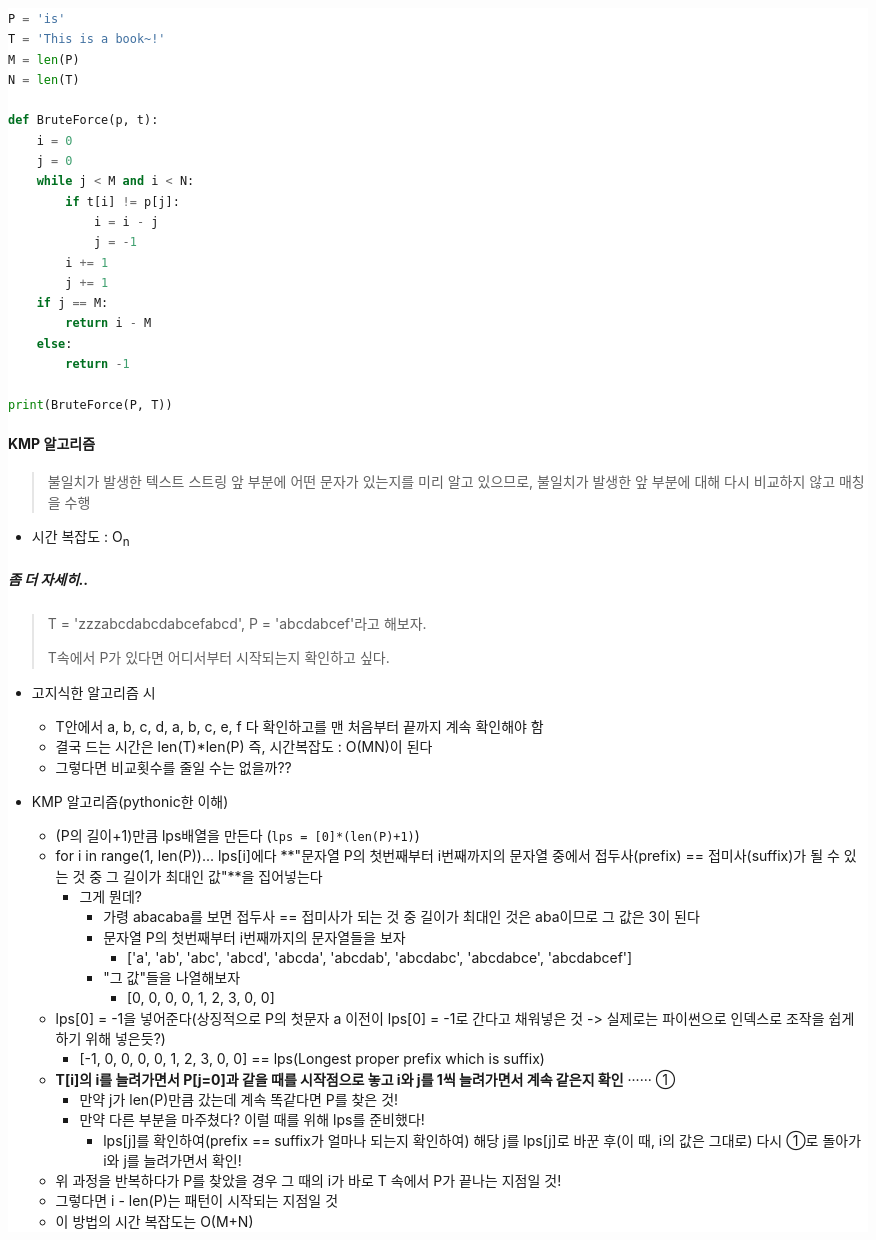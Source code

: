 ```python
P = 'is'
T = 'This is a book~!'
M = len(P)
N = len(T)

def BruteForce(p, t):
    i = 0
    j = 0
    while j < M and i < N:
        if t[i] != p[j]:
            i = i - j
            j = -1
        i += 1
        j += 1
    if j == M:
        return i - M
    else:
        return -1

print(BruteForce(P, T))
```



#### KMP 알고리즘

> 불일치가 발생한 텍스트 스트링 앞 부분에 어떤 문자가 있는지를 미리 알고 있으므로, 불일치가 발생한 앞 부분에 대해 다시 비교하지 않고 매칭을 수행

- 시간  복잡도 : O<sub>n</sub>



##### 좀 더 자세히..

> T = 'zzzabcdabcdabcefabcd', P = 'abcdabcef'라고 해보자. 
>
> T속에서 P가 있다면 어디서부터 시작되는지 확인하고 싶다.

- 고지식한 알고리즘 시
  - T안에서 a, b, c, d, a, b, c, e, f 다 확인하고를 맨 처음부터 끝까지 계속 확인해야 함
  - 결국 드는 시간은 len(T)*len(P) 즉, 시간복잡도 : O(MN)이 된다
  - 그렇다면 비교횟수를 줄일 수는 없을까??

- KMP 알고리즘(pythonic한 이해)
  - (P의 길이+1)만큼 lps배열을 만든다 (`lps = [0]*(len(P)+1)`)
  - for i in range(1, len(P))... lps[i]에다 **"문자열 P의 첫번째부터 i번째까지의 문자열 중에서 접두사(prefix) == 접미사(suffix)가 될 수 있는 것 중 그 길이가 최대인 값"**을 집어넣는다
    - 그게 뭔데?
      - 가령 abacaba를 보면 접두사 == 접미사가 되는 것 중 길이가 최대인 것은 aba이므로 그 값은 3이 된다
      - 문자열 P의 첫번째부터 i번째까지의 문자열들을 보자
        - ['a', 'ab', 'abc', 'abcd', 'abcda', 'abcdab', 'abcdabc', 'abcdabce', 'abcdabcef']
      - "그 값"들을 나열해보자
        - [0, 0, 0, 0, 1, 2, 3, 0, 0]
  - lps[0] = -1을 넣어준다(상징적으로 P의 첫문자 a 이전이 lps[0] = -1로 간다고 채워넣은 것 -> 실제로는 파이썬으로 인덱스로 조작을 쉽게 하기 위해 넣은듯?)
    - [-1, 0, 0, 0, 0, 1, 2, 3, 0, 0] == lps(Longest proper prefix which is suffix)
  - **T[i]의 i를 늘려가면서 P[j=0]과 같을 때를 시작점으로 놓고 i와 j를 1씩 늘려가면서 계속 같은지 확인** ······ ①
    - 만약 j가 len(P)만큼 갔는데 계속 똑같다면 P를 찾은 것!
    - 만약 다른 부분을 마주쳤다? 이럴 때를 위해 lps를 준비했다!
      - lps[j]를 확인하여(prefix == suffix가 얼마나 되는지 확인하여) 해당 j를 lps[j]로 바꾼 후(이 때, i의 값은 그대로) 다시 ①로 돌아가 i와 j를 늘려가면서 확인!
  - 위 과정을 반복하다가 P를 찾았을 경우 그 때의 i가 바로 T 속에서 P가 끝나는 지점일 것!
  - 그렇다면 i - len(P)는 패턴이 시작되는 지점일 것
  - 이 방법의 시간 복잡도는 O(M+N)
